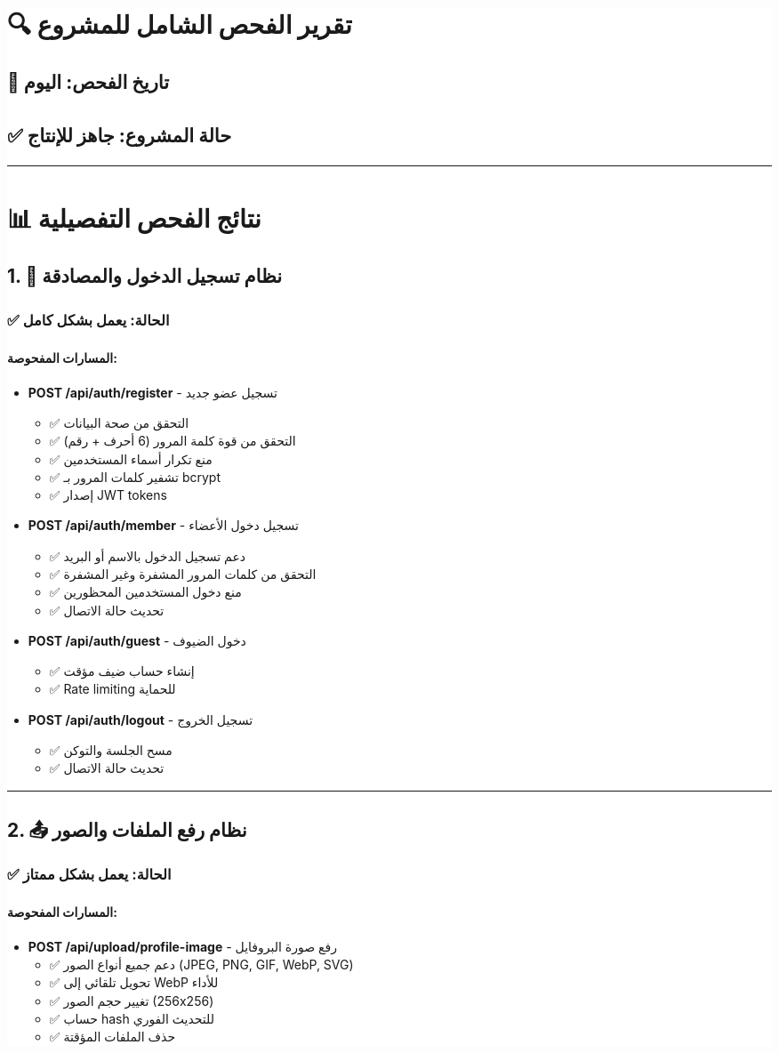 # 🔍 تقرير الفحص الشامل للمشروع

## 📅 تاريخ الفحص: اليوم
## ✅ حالة المشروع: **جاهز للإنتاج**

---

# 📊 نتائج الفحص التفصيلية

## 1. 🔐 نظام تسجيل الدخول والمصادقة

### ✅ **الحالة: يعمل بشكل كامل**

#### المسارات المفحوصة:
- **POST /api/auth/register** - تسجيل عضو جديد
  - ✅ التحقق من صحة البيانات
  - ✅ التحقق من قوة كلمة المرور (6 أحرف + رقم)
  - ✅ منع تكرار أسماء المستخدمين
  - ✅ تشفير كلمات المرور بـ bcrypt
  - ✅ إصدار JWT tokens

- **POST /api/auth/member** - تسجيل دخول الأعضاء
  - ✅ دعم تسجيل الدخول بالاسم أو البريد
  - ✅ التحقق من كلمات المرور المشفرة وغير المشفرة
  - ✅ منع دخول المستخدمين المحظورين
  - ✅ تحديث حالة الاتصال

- **POST /api/auth/guest** - دخول الضيوف
  - ✅ إنشاء حساب ضيف مؤقت
  - ✅ Rate limiting للحماية

- **POST /api/auth/logout** - تسجيل الخروج
  - ✅ مسح الجلسة والتوكن
  - ✅ تحديث حالة الاتصال

---

## 2. 📤 نظام رفع الملفات والصور

### ✅ **الحالة: يعمل بشكل ممتاز**

#### المسارات المفحوصة:
- **POST /api/upload/profile-image** - رفع صورة البروفايل
  - ✅ دعم جميع أنواع الصور (JPEG, PNG, GIF, WebP, SVG)
  - ✅ تحويل تلقائي إلى WebP للأداء
  - ✅ تغيير حجم الصور (256x256)
  - ✅ حساب hash للتحديث الفوري
  - ✅ حذف الملفات المؤقتة

